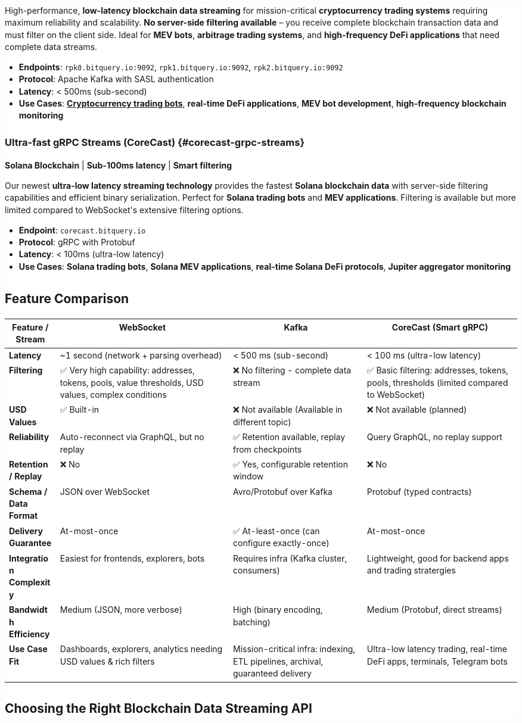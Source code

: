 High-performance, **low-latency blockchain data streaming** for mission-critical **cryptocurrency trading systems** requiring maximum reliability and scalability. **No server-side filtering available** – you receive complete blockchain transaction data and must filter on the client side. Ideal for **MEV bots**, **arbitrage trading systems**, and **high-frequency DeFi applications** that need complete data streams.

- **Endpoints**: `rpk0.bitquery.io:9092`, `rpk1.bitquery.io:9092`, `rpk2.bitquery.io:9092`
- **Protocol**: Apache Kafka with SASL authentication
- **Latency**: < 500ms (sub-second)
- **Use Cases**: **[Cryptocurrency trading bots](https://docs.bitquery.io/docs/streams/sniper-trade-using-bitquery-kafka-stream/)**, **real-time DeFi applications**, **MEV bot development**, **high-frequency blockchain monitoring**

### Ultra-fast gRPC Streams (CoreCast) {#corecast-grpc-streams}
**Solana Blockchain** | **Sub-100ms latency** | **Smart filtering**

Our newest **ultra-low latency streaming technology** provides the fastest **Solana blockchain data** with server-side filtering capabilities and efficient binary serialization. Perfect for **Solana trading bots** and **MEV applications**. Filtering is available but more limited compared to WebSocket's extensive filtering options.

- **Endpoint**: `corecast.bitquery.io`
- **Protocol**: gRPC with Protobuf
- **Latency**: < 100ms (ultra-low latency)
- **Use Cases**: **Solana trading bots**, **Solana MEV applications**, **real-time Solana DeFi protocols**, **Jupiter aggregator monitoring**

## Feature Comparison

| Feature / Stream | WebSocket | Kafka | CoreCast (Smart gRPC) |
|------------------|-----------|-------|----------------------|
| **Latency** | ~1 second (network + parsing overhead) | < 500 ms (sub-second) | < 100 ms (ultra-low latency) |
| **Filtering** | ✅ Very high capability: addresses, tokens, pools, value thresholds, USD values, complex conditions | ❌ No filtering - complete data stream | ✅ Basic filtering: addresses, tokens, pools, thresholds (limited compared to WebSocket) |
| **USD Values** | ✅ Built-in | ❌ Not available (Available in different topic) | ❌ Not available (planned) |
| **Reliability** | Auto-reconnect via GraphQL, but no replay | ✅ Retention available, replay from checkpoints | Query GraphQL, no replay support |
| **Retention / Replay** | ❌ No | ✅ Yes, configurable retention window | ❌ No |
| **Schema / Data Format** | JSON over WebSocket | Avro/Protobuf over Kafka | Protobuf (typed contracts) |
| **Delivery Guarantee** | At-most-once | ✅ At-least-once (can configure exactly-once) | At-most-once |
| **Integration Complexity** | Easiest for frontends, explorers, bots | Requires infra (Kafka cluster, consumers) | Lightweight, good for backend apps and trading stratergies |
| **Bandwidth Efficiency** | Medium (JSON, more verbose) | High (binary encoding, batching) | Medium (Protobuf, direct streams) |
| **Use Case Fit** | Dashboards, explorers, analytics needing USD values & rich filters | Mission-critical infra: indexing, ETL pipelines, archival, guaranteed delivery | Ultra-low latency trading, real-time DeFi apps, terminals, Telegram bots |

## Choosing the Right Blockchain Data Streaming API
